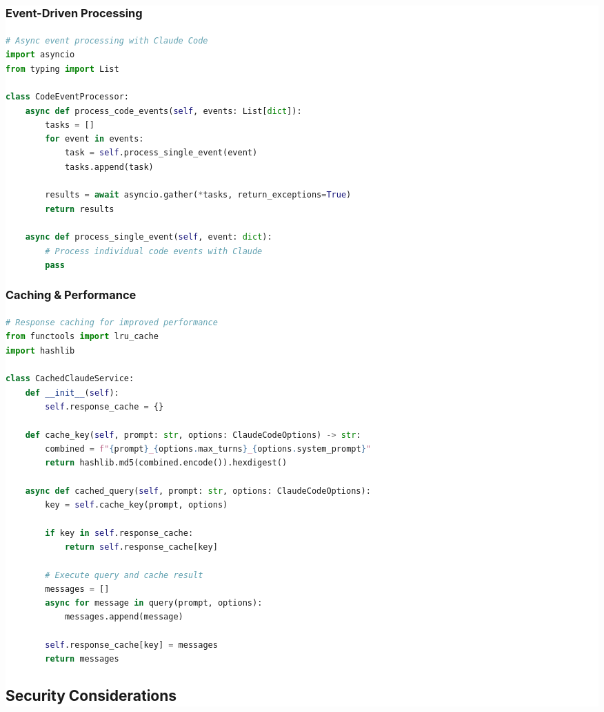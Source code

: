 ### Event-Driven Processing
```python
# Async event processing with Claude Code
import asyncio
from typing import List

class CodeEventProcessor:
    async def process_code_events(self, events: List[dict]):
        tasks = []
        for event in events:
            task = self.process_single_event(event)
            tasks.append(task)
        
        results = await asyncio.gather(*tasks, return_exceptions=True)
        return results
    
    async def process_single_event(self, event: dict):
        # Process individual code events with Claude
        pass
```

### Caching & Performance
```python
# Response caching for improved performance
from functools import lru_cache
import hashlib

class CachedClaudeService:
    def __init__(self):
        self.response_cache = {}
    
    def cache_key(self, prompt: str, options: ClaudeCodeOptions) -> str:
        combined = f"{prompt}_{options.max_turns}_{options.system_prompt}"
        return hashlib.md5(combined.encode()).hexdigest()
    
    async def cached_query(self, prompt: str, options: ClaudeCodeOptions):
        key = self.cache_key(prompt, options)
        
        if key in self.response_cache:
            return self.response_cache[key]
        
        # Execute query and cache result
        messages = []
        async for message in query(prompt, options):
            messages.append(message)
        
        self.response_cache[key] = messages
        return messages
```

## Security Considerations
